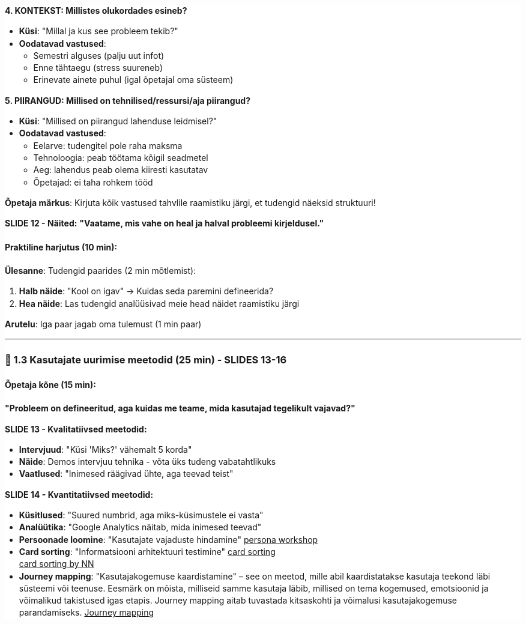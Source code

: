 **4. KONTEKST: Millistes olukordades esineb?**
- **Küsi**: "Millal ja kus see probleem tekib?"
- **Oodatavad vastused**:
  - Semestri alguses (palju uut infot)
  - Enne tähtaegu (stress suureneb)
  - Erinevate ainete puhul (igal õpetajal oma süsteem)

**5. PIIRANGUD: Millised on tehnilised/ressursi/aja piirangud?**
- **Küsi**: "Millised on piirangud lahenduse leidmisel?"
- **Oodatavad vastused**:
  - Eelarve: tudengitel pole raha maksma
  - Tehnoloogia: peab töötama kõigil seadmetel
  - Aeg: lahendus peab olema kiiresti kasutatav
  - Õpetajad: ei taha rohkem tööd

**Õpetaja märkus**: Kirjuta kõik vastused tahvlile raamistiku järgi, et tudengid näeksid struktuuri!

**SLIDE 12 - Näited:**
**"Vaatame, mis vahe on heal ja halval probleemi kirjeldusel."**

#### Praktiline harjutus (10 min):
**Ülesanne**: Tudengid paarides (2 min mõtlemist):
1. **Halb näide**: "Kool on igav" → Kuidas seda paremini defineerida?
2. **Hea näide**: Las tudengid analüüsivad meie head näidet raamistiku järgi

**Arutelu**: Iga paar jagab oma tulemust (1 min paar)

---

### 🎯 1.3 Kasutajate uurimise meetodid (25 min) - SLIDES 13-16

#### Õpetaja kõne (15 min):
**"Probleem on defineeritud, aga kuidas me teame, mida kasutajad tegelikult vajavad?"**

**SLIDE 13 - Kvalitatiivsed meetodid:**
- **Intervjuud**: "Küsi 'Miks?' vähemalt 5 korda"
- **Näide**: Demos intervjuu tehnika - võta üks tudeng vabatahtlikuks
- **Vaatlused**: "Inimesed räägivad ühte, aga teevad teist"

**SLIDE 14 - Kvantitatiivsed meetodid:**
- **Küsitlused**: "Suured numbrid, aga miks-küsimustele ei vasta"
- **Analüütika**: "Google Analytics näitab, mida inimesed teevad"
- **Persoonade loomine**: "Kasutajate vajaduste hindamine" [persona workshop](https://miro.com/persona/how-to-run-a-persona-workshop/)  
- **Card sorting**: "Informatsiooni arhitektuuri testimine" [card sorting](https://youtu.be/6RhFN6cul3w)  
[card sorting by NN](https://www.nngroup.com/articles/card-sorting-definition/)
- **Journey mapping**: "Kasutajakogemuse kaardistamine" – see on meetod, mille abil kaardistatakse kasutaja teekond läbi süsteemi või teenuse. Eesmärk on mõista, milliseid samme kasutaja läbib, millised on tema kogemused, emotsioonid ja võimalikud takistused igas etapis. Journey mapping aitab tuvastada kitsaskohti ja võimalusi kasutajakogemuse parandamiseks.
[Journey mapping](https://youtu.be/A2LFJF1SUBg)
